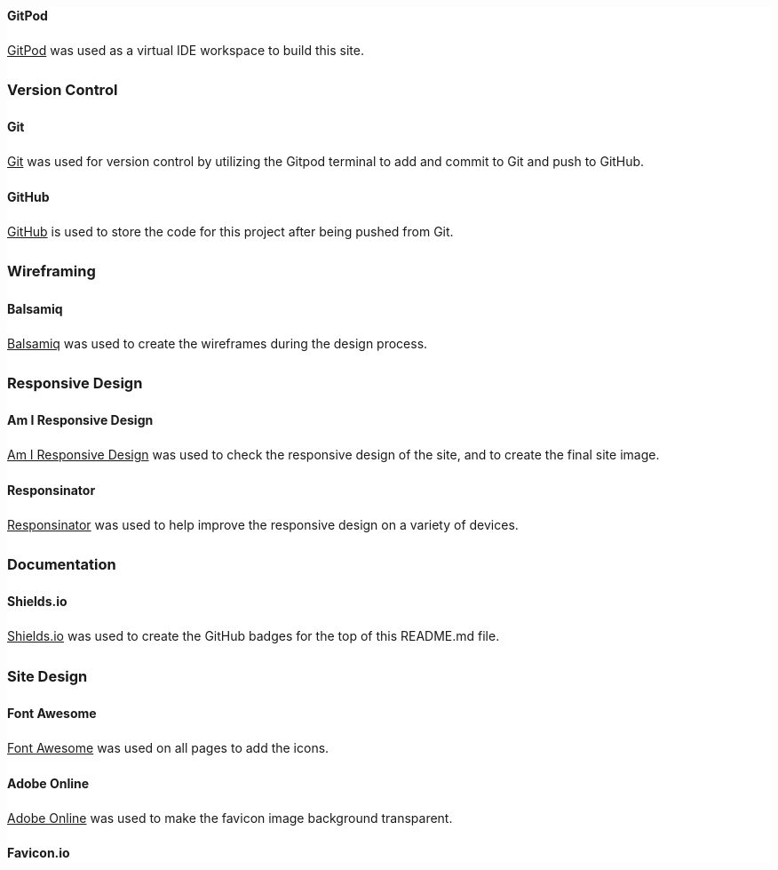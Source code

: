 #### GitPod

[GitPod](https://gitpod.io/) was used as a virtual IDE workspace to build this site.

### Version Control

#### Git

[Git](https://git-scm.com/) was used for version control by utilizing the Gitpod terminal to add and commit to Git and push to GitHub.

#### GitHub

[GitHub](https://github.com/) is used to store the code for this project after being pushed from Git.

### Wireframing

#### Balsamiq

[Balsamiq](https://balsamiq.com/) was used to create the wireframes during the design process.

### Responsive Design

#### Am I Responsive Design

[Am I Responsive Design](http://ami.responsivedesign.is/#) was used to check the responsive design of the site, and to create the final site image.

#### Responsinator

[Responsinator](http://www.responsinator.com/) was used to help improve the responsive design on a variety of devices.

### Documentation

#### Shields.io

[Shields.io](https://shields.io/) was used to create the GitHub badges for the top of this README.md file.

### Site Design

#### Font Awesome

[Font Awesome](https://fontawesome.com/) was used on all pages to add the icons.

#### Adobe Online

[Adobe Online](https://spark.adobe.com/tools/remove-background) was used to make the favicon image background transparent.

#### Favicon.io

